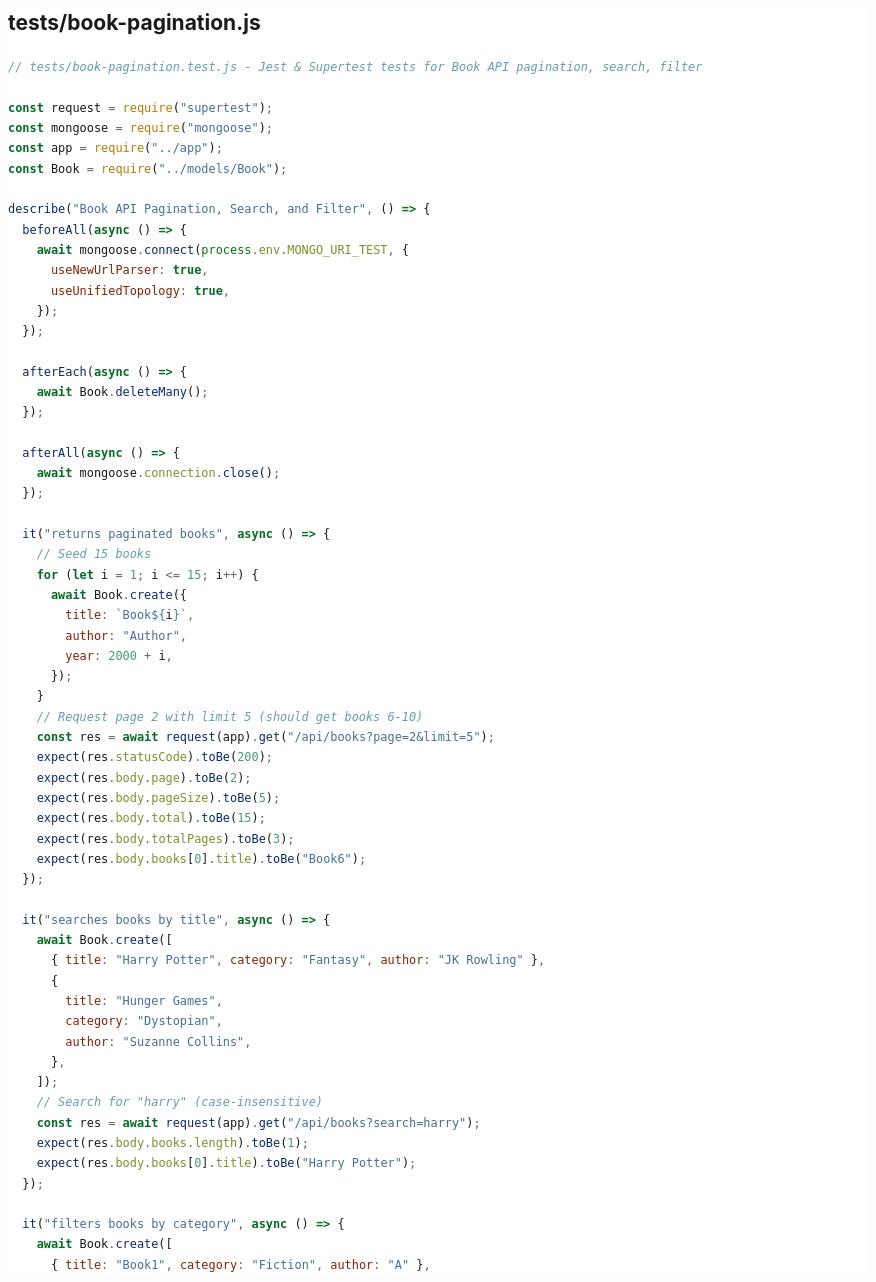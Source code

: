 ## tests/book-pagination.js

```js
// tests/book-pagination.test.js - Jest & Supertest tests for Book API pagination, search, filter

const request = require("supertest");
const mongoose = require("mongoose");
const app = require("../app");
const Book = require("../models/Book");

describe("Book API Pagination, Search, and Filter", () => {
  beforeAll(async () => {
    await mongoose.connect(process.env.MONGO_URI_TEST, {
      useNewUrlParser: true,
      useUnifiedTopology: true,
    });
  });

  afterEach(async () => {
    await Book.deleteMany();
  });

  afterAll(async () => {
    await mongoose.connection.close();
  });

  it("returns paginated books", async () => {
    // Seed 15 books
    for (let i = 1; i <= 15; i++) {
      await Book.create({
        title: `Book${i}`,
        author: "Author",
        year: 2000 + i,
      });
    }
    // Request page 2 with limit 5 (should get books 6-10)
    const res = await request(app).get("/api/books?page=2&limit=5");
    expect(res.statusCode).toBe(200);
    expect(res.body.page).toBe(2);
    expect(res.body.pageSize).toBe(5);
    expect(res.body.total).toBe(15);
    expect(res.body.totalPages).toBe(3);
    expect(res.body.books[0].title).toBe("Book6");
  });

  it("searches books by title", async () => {
    await Book.create([
      { title: "Harry Potter", category: "Fantasy", author: "JK Rowling" },
      {
        title: "Hunger Games",
        category: "Dystopian",
        author: "Suzanne Collins",
      },
    ]);
    // Search for "harry" (case-insensitive)
    const res = await request(app).get("/api/books?search=harry");
    expect(res.body.books.length).toBe(1);
    expect(res.body.books[0].title).toBe("Harry Potter");
  });

  it("filters books by category", async () => {
    await Book.create([
      { title: "Book1", category: "Fiction", author: "A" },
```